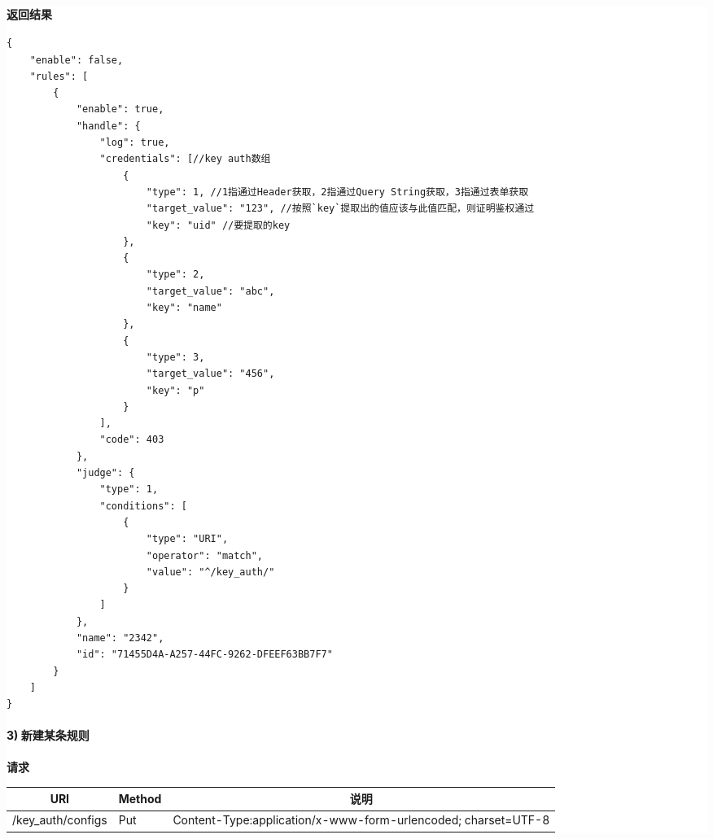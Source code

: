 **返回结果** 

```
{
    "enable": false,
    "rules": [
        {
            "enable": true,
            "handle": {
                "log": true,
                "credentials": [//key auth数组
                    {
                        "type": 1, //1指通过Header获取，2指通过Query String获取，3指通过表单获取
                        "target_value": "123", //按照`key`提取出的值应该与此值匹配，则证明鉴权通过
                        "key": "uid" //要提取的key
                    },
                    {
                        "type": 2,
                        "target_value": "abc",
                        "key": "name"
                    },
                    {
                        "type": 3,
                        "target_value": "456",
                        "key": "p"
                    }
                ],
                "code": 403
            },
            "judge": {
                "type": 1,
                "conditions": [
                    {
                        "type": "URI",
                        "operator": "match",
                        "value": "^/key_auth/"
                    }
                ]
            },
            "name": "2342",
            "id": "71455D4A-A257-44FC-9262-DFEEF63BB7F7"
        }
    ]
}
```


#### 3) 新建某条规则


**请求**

URI                 | Method | 说明
------------------- | ------ | -----
/key_auth/configs    | Put    | Content-Type:application/x-www-form-urlencoded; charset=UTF-8
